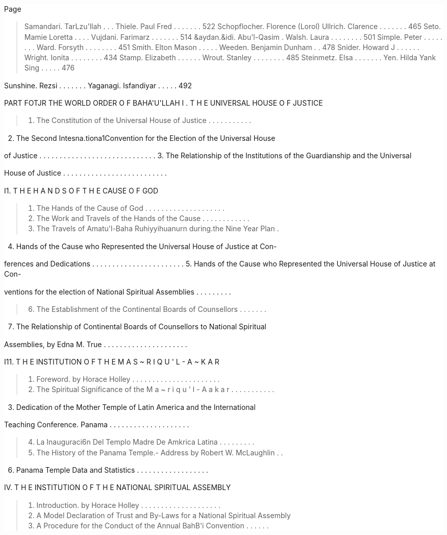 Page
> Samandari. TarLzu'llah . . .                        Thiele. Paul Fred . . . . . .      .    522
> Schopflocher. Florence (Lorol)                      Ullrich. Clarence . . . . . .      .    465
> Seto. Mamie Loretta . . . .                         Vujdani. Farimarz . . . . . .      .    514
> &aydan.&idi. Abu'l-Qasim .                          Walsh. Laura . . . . . . .         .    501
> Simple. Peter . . . . . . . .                       Ward. Forsyth . . . . . . .        .    451
> Smith. Elton Mason . . . . .                        Weeden. Benjamin Dunham .          .    478
> Snider. Howard J . . . . . .                        Wright. Ionita . . . . . . .       .    434
> Stamp. Elizabeth . . . . . .                        Wrout. Stanley . . . . . . .       .    485
> Steinmetz. Elsa . . . . . . .                       Yen. Hilda Yank Sing . . . .       .    476

Sunshine. Rezsi . . . . . . .                       Yaganagi. Isfandiyar . . . .       .    492

PART FOTJR
THE WORLD ORDER O F BAHA'U'LLAH
I . T H E UNIVERSAL HOUSE O F JUSTICE

> 1. The Constitution of the Universal House of Justice . . . . . . . . . . .
2. The Second Intesna.tiona1Convention for the Election of the Universal House

of Justice . . . . . . . . . . . . . . . . . . . . . . . . . . . . .
3. The Relationship of the Institutions of the Guardianship and the Universal

House of Justice . . . . . . . . . . . . . . . . . . . . . . . . . .

I1. T H E H A N D S O F T H E CAUSE O F GOD

> 1. The Hands of the Cause of God . . . . . . . . . . . . . . . . . . . .
> 2. The Work and Travels of the Hands of the Cause . . . . . . . . . . . .
> 3. The Travels of Amatu'l-Baha Ruhiyyihuanurn during.the Nine Year Plan .
4. Hands of the Cause who Represented the Universal House of Justice at Con-

ferences and Dedications . . . . . . . . . . . . . . . . . . . . . . .
5. Hands of the Cause who Represented the Universal House of Justice at Con-

ventions for the election of National Spiritual Assemblies . . . . . . . . .

> 6. The Establishment of the Continental Boards of Counsellors . . . . . . .
7. The Relationship of Continental Boards of Counsellors to National Spiritual

Assemblies, by Edna M. True . . . . . . . . . . . . . . . . . . . . .

I11. T H E INSTITUTION O F T H E M A S ~ R I Q U ' L - A ~ K A R

> 1. Foreword. by Horace Holley . . . . . . . . . . . . . . . . . . . . . .
> 2. The Spiritual Significance of the M a ~ r i q u ' l - A a k a r . . . . . . . . . . .
3. Dedication of the Mother Temple of Latin America and the International

Teaching Conference. Panama . . . . . . . . . . . . . . . . . . . .

> 4. La Inauguraci6n Del Templo Madre De Amkrica Latina . . . . . . . . .
> 5. The History of the Panama Temple.- Address by Robert W. McLaughlin . .

6. Panama Temple Data and Statistics . . . . . . . . . . . . . . . . . .

IV. T H E INSTITUTION O F T H E NATIONAL SPIRITUAL ASSEMBLY

> 1. Introduction. by Horace Holley . . . . . . . . . . . . . . . . . . . .
> 2. A Model Declaration of Trust and By-Laws for a National Spiritual Assembly
> 3. A Procedure for the Conduct of the Annual BahB'i Convention . . . . . .
